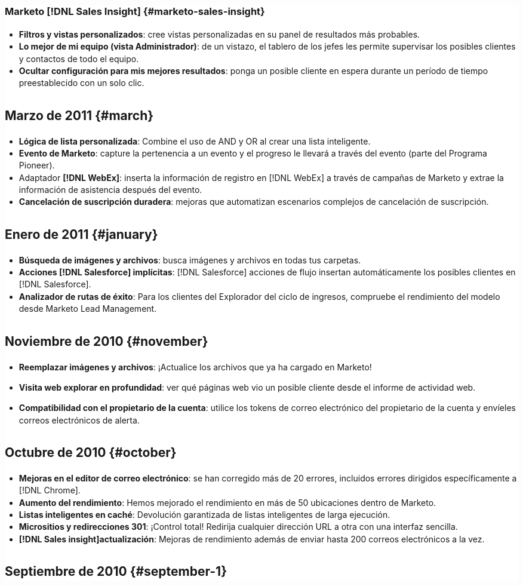 ### Marketo [!DNL Sales Insight] {#marketo-sales-insight}

* **Filtros y vistas personalizados**: cree vistas personalizadas en su panel de resultados más probables.
* **Lo mejor de mi equipo (vista Administrador)**: de un vistazo, el tablero de los jefes les permite supervisar los posibles clientes y contactos de todo el equipo.
* **Ocultar configuración para mis mejores resultados**: ponga un posible cliente en espera durante un período de tiempo preestablecido con un solo clic.

## Marzo de 2011 {#march}

* **Lógica de lista personalizada**: Combine el uso de AND y OR al crear una lista inteligente.
* **Evento de Marketo**: capture la pertenencia a un evento y el progreso le llevará a través del evento (parte del Programa Pioneer).
* Adaptador **[!DNL WebEx]**: inserta la información de registro en [!DNL WebEx] a través de campañas de Marketo y extrae la información de asistencia después del evento.
* **Cancelación de suscripción duradera**: mejoras que automatizan escenarios complejos de cancelación de suscripción.

## Enero de 2011 {#january}

* **Búsqueda de imágenes y archivos**: busca imágenes y archivos en todas tus carpetas.
* **Acciones [!DNL Salesforce] implícitas**: [!DNL Salesforce] acciones de flujo insertan automáticamente los posibles clientes en [!DNL Salesforce].
* **Analizador de rutas de éxito**: Para los clientes del Explorador del ciclo de ingresos, compruebe el rendimiento del modelo desde Marketo Lead Management.

## Noviembre de 2010 {#november}

* **Reemplazar imágenes y archivos**: ¡Actualice los archivos que ya ha cargado en Marketo!
* **Visita web &#x200B;**&#x200B;**explorar en profundidad**: ver qué páginas web vio un posible cliente desde el informe de actividad web.

* **Compatibilidad con el propietario de la cuenta**: utilice los tokens de correo electrónico del propietario de la cuenta y envíeles correos electrónicos de alerta.

## Octubre de 2010 {#october}

* **Mejoras en el editor de correo electrónico**: se han corregido más de 20 errores, incluidos errores dirigidos específicamente a [!DNL Chrome].
* **Aumento del rendimiento**: Hemos mejorado el rendimiento en más de 50 ubicaciones dentro de Marketo.
* **Listas inteligentes en caché**: Devolución garantizada de listas inteligentes de larga ejecución.
* **Micrositios y redirecciones 301**: ¡Control total! Redirija cualquier dirección URL a otra con una interfaz sencilla.
* **[!DNL Sales insight]actualización**: Mejoras de rendimiento además de enviar hasta 200 correos electrónicos a la vez.

## Septiembre de 2010 {#september-1}
